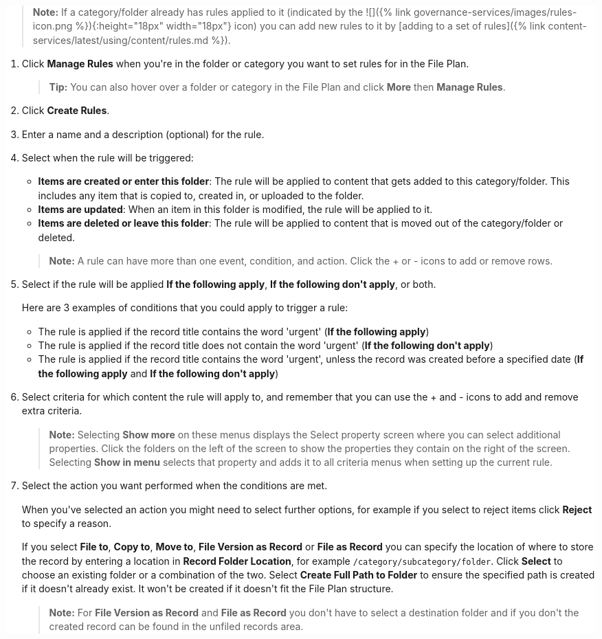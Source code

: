 > **Note:** If a category/folder already has rules applied to it (indicated by the ![]({% link governance-services/images/rules-icon.png %}){:height="18px" width="18px"} icon) you can add new rules to it by [adding to a set of rules]({% link content-services/latest/using/content/rules.md %}).

1. Click **Manage Rules** when you're in the folder or category you want to set rules for in the File Plan.

    > **Tip:** You can also hover over a folder or category in the File Plan and click **More** then **Manage Rules**.

2. Click **Create Rules**.

3. Enter a name and a description (optional) for the rule.

4. Select when the rule will be triggered:

    * **Items are created or enter this folder**: The rule will be applied to content that gets added to this category/folder. This includes any item that is copied to, created in, or uploaded to the folder.
    * **Items are updated**: When an item in this folder is modified, the rule will be applied to it.
    * **Items are deleted or leave this folder**: The rule will be applied to content that is moved out of the category/folder or deleted.

    > **Note:** A rule can have more than one event, condition, and action. Click the + or - icons to add or remove rows.

5. Select if the rule will be applied **If the following apply**, **If the following don't apply**, or both.

    Here are 3 examples of conditions that you could apply to trigger a rule:

    * The rule is applied if the record title contains the word 'urgent' (**If the following apply**)
    * The rule is applied if the record title does not contain the word 'urgent' (**If the following don't apply**)
    * The rule is applied if the record title contains the word 'urgent', unless the record was created before a specified date (**If the following apply** and **If the following don't apply**)

6. Select criteria for which content the rule will apply to, and remember that you can use the + and - icons to add and remove extra criteria.

    > **Note:** Selecting **Show more** on these menus displays the Select property screen where you can select additional properties. Click the folders on the left of the screen to show the properties they contain on the right of the screen. Selecting **Show in menu** selects that property and adds it to all criteria menus when setting up the current rule.

7. Select the action you want performed when the conditions are met.

    When you've selected an action you might need to select further options, for example if you select to reject items click **Reject** to specify a reason.

    If you select **File to**, **Copy to**, **Move to**, **File Version as Record** or **File as Record** you can specify the location of where to store the record by entering a location in **Record Folder Location**, for example `/category/subcategory/folder`. Click **Select** to choose an existing folder or a combination of the two. Select **Create Full Path to Folder** to ensure the specified path is created if it doesn't already exist. It won't be created if it doesn't fit the File Plan structure.

    > **Note:** For **File Version as Record** and **File as Record** you don't have to select a destination folder and if you don't the created record can be found in the unfiled records area.
